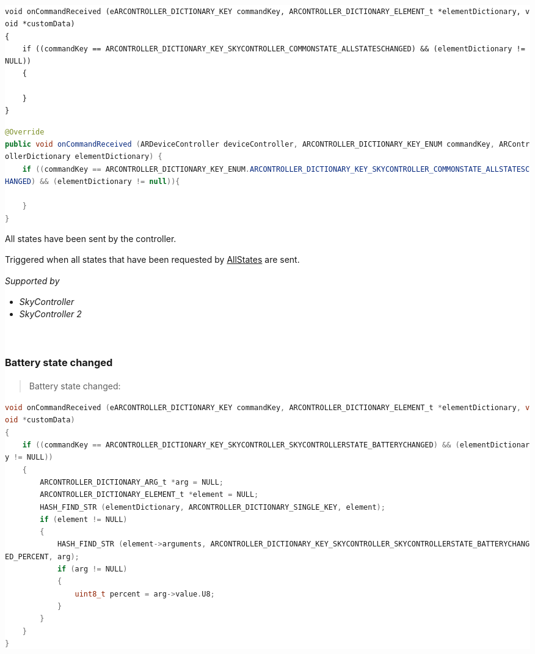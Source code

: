 ```objective_c
void onCommandReceived (eARCONTROLLER_DICTIONARY_KEY commandKey, ARCONTROLLER_DICTIONARY_ELEMENT_t *elementDictionary, void *customData)
{
    if ((commandKey == ARCONTROLLER_DICTIONARY_KEY_SKYCONTROLLER_COMMONSTATE_ALLSTATESCHANGED) && (elementDictionary != NULL))
    {

    }
}
```

```java
@Override
public void onCommandReceived (ARDeviceController deviceController, ARCONTROLLER_DICTIONARY_KEY_ENUM commandKey, ARControllerDictionary elementDictionary) {
    if ((commandKey == ARCONTROLLER_DICTIONARY_KEY_ENUM.ARCONTROLLER_DICTIONARY_KEY_SKYCONTROLLER_COMMONSTATE_ALLSTATESCHANGED) && (elementDictionary != null)){

    }
}
```

All states have been sent by the controller.<br/>




Triggered when all states that have been requested by [AllStates](#SkyController-Common-AllStates) are sent.<br/>



*Supported by <br/>*

- *SkyController*<br/>
- *SkyController 2*<br/>


<br/>


### <a name="SkyController-SkyControllerState-BatteryChanged">Battery state changed</a><br/>
> Battery state changed:

```c
void onCommandReceived (eARCONTROLLER_DICTIONARY_KEY commandKey, ARCONTROLLER_DICTIONARY_ELEMENT_t *elementDictionary, void *customData)
{
    if ((commandKey == ARCONTROLLER_DICTIONARY_KEY_SKYCONTROLLER_SKYCONTROLLERSTATE_BATTERYCHANGED) && (elementDictionary != NULL))
    {
        ARCONTROLLER_DICTIONARY_ARG_t *arg = NULL;
        ARCONTROLLER_DICTIONARY_ELEMENT_t *element = NULL;
        HASH_FIND_STR (elementDictionary, ARCONTROLLER_DICTIONARY_SINGLE_KEY, element);
        if (element != NULL)
        {
            HASH_FIND_STR (element->arguments, ARCONTROLLER_DICTIONARY_KEY_SKYCONTROLLER_SKYCONTROLLERSTATE_BATTERYCHANGED_PERCENT, arg);
            if (arg != NULL)
            {
                uint8_t percent = arg->value.U8;
            }
        }
    }
}
```
